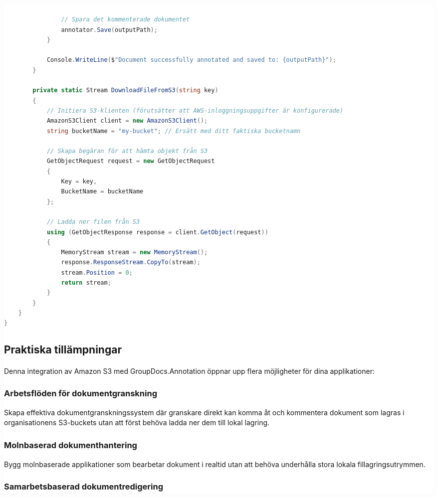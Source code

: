 ```csharp
                
                // Spara det kommenterade dokumentet
                annotator.Save(outputPath);
            }
            
            Console.WriteLine($"Document successfully annotated and saved to: {outputPath}");
        }
        
        private static Stream DownloadFileFromS3(string key)
        {
            // Initiera S3-klienten (förutsätter att AWS-inloggningsuppgifter är konfigurerade)
            AmazonS3Client client = new AmazonS3Client();
            string bucketName = "my-bucket"; // Ersätt med ditt faktiska bucketnamn
            
            // Skapa begäran för att hämta objekt från S3
            GetObjectRequest request = new GetObjectRequest
            {
                Key = key,
                BucketName = bucketName
            };
            
            // Ladda ner filen från S3
            using (GetObjectResponse response = client.GetObject(request))
            {
                MemoryStream stream = new MemoryStream();
                response.ResponseStream.CopyTo(stream);
                stream.Position = 0;
                return stream;
            }
        }
    }
}
```

## Praktiska tillämpningar

Denna integration av Amazon S3 med GroupDocs.Annotation öppnar upp flera möjligheter för dina applikationer:

### Arbetsflöden för dokumentgranskning

Skapa effektiva dokumentgranskningssystem där granskare direkt kan komma åt och kommentera dokument som lagras i organisationens S3-buckets utan att först behöva ladda ner dem till lokal lagring.

### Molnbaserad dokumenthantering

Bygg molnbaserade applikationer som bearbetar dokument i realtid utan att behöva underhålla stora lokala fillagringsutrymmen.

### Samarbetsbaserad dokumentredigering
